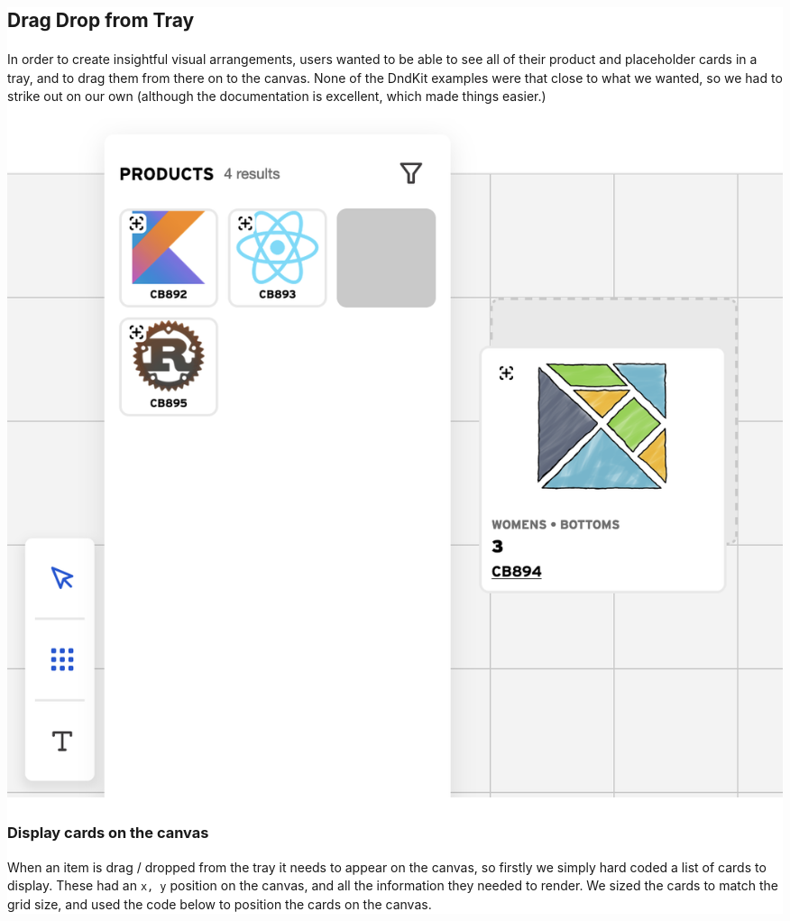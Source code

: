 ## Drag Drop from Tray

In order to create insightful visual arrangements, users wanted to be able to see all of their product and placeholder cards in a tray, and to drag them from there on to the canvas. None of the DndKit examples were that close to what we wanted, so we had to strike out on our own (although the documentation is excellent, which made things easier.)

![Drag drop from tray](/assets/ceddlyburge/visual-sort/drag-drop-from-tray.png)

### Display cards on the canvas

When an item is drag / dropped from the tray it needs to appear on the canvas, so firstly we simply hard coded a list of cards to display. These had an `x, y` position on the canvas, and all the information they needed to render. We sized the cards to match the grid size, and used the code below to position the cards on the canvas.
